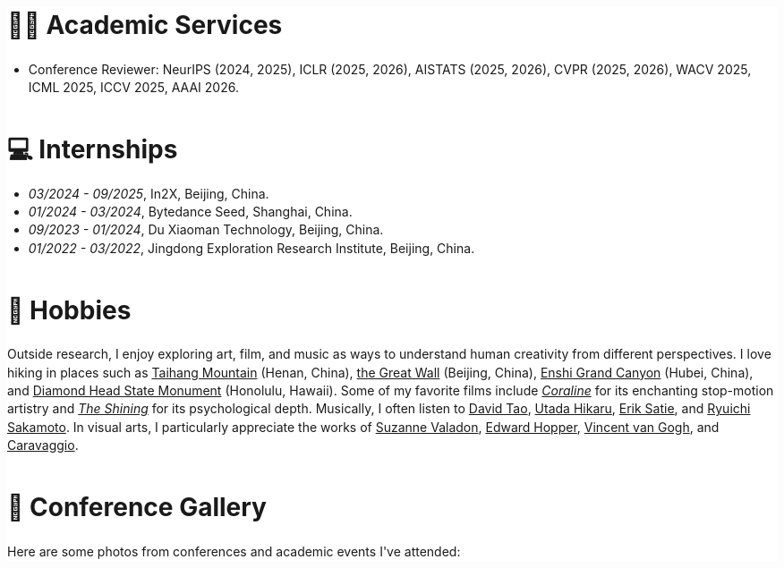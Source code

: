 # 👩‍💻 Academic Services
- Conference Reviewer: NeurIPS (2024, 2025), ICLR (2025, 2026), AISTATS (2025, 2026), CVPR (2025, 2026), WACV 2025,  ICML 2025, ICCV 2025, AAAI 2026.






# 💻 Internships
- *03/2024 - 09/2025*, In2X, Beijing, China.
- *01/2024 - 03/2024*, Bytedance Seed, Shanghai, China.
- *09/2023 - 01/2024*, Du Xiaoman Technology, Beijing, China.
- *01/2022 - 03/2022*, Jingdong Exploration Research Institute, Beijing, China.




# 🎨 Hobbies

Outside research, I enjoy exploring art, film, and music as ways to understand human creativity from different perspectives. I love hiking in places such as [Taihang Mountain](https://en.wikipedia.org/wiki/Taihang_Mountains) (Henan, China), [the Great Wall](https://en.wikipedia.org/wiki/Great_Wall_of_China) (Beijing, China), [Enshi Grand Canyon](https://en.wikipedia.org/wiki/Enshi_Grand_Canyon) (Hubei, China), and [Diamond Head State Monument](https://dlnr.hawaii.gov/dsp/parks/oahu/diamond-head-state-monument/) (Honolulu, Hawaii).
Some of my favorite films include [*Coraline*](https://www.imdb.com/title/tt0327597/) for its enchanting stop-motion artistry and [*The Shining*](https://www.imdb.com/title/tt0081505/) for its psychological depth.
Musically, I often listen to [David Tao](https://en.wikipedia.org/wiki/David_Tao), [Utada Hikaru](https://en.wikipedia.org/wiki/Utada_Hikaru), [Erik Satie](https://historia-arte.com/obras/un-bohemio-erik-satie-en-su-estudio), and [Ryuichi Sakamoto](https://en.wikipedia.org/wiki/Ryuichi_Sakamoto).
In visual arts, I particularly appreciate the works of [Suzanne Valadon](https://en.wikipedia.org/wiki/Suzanne_Valadon), [Edward Hopper](https://en.wikipedia.org/wiki/Edward_Hopper), [Vincent van Gogh](https://en.wikipedia.org/wiki/Vincent_van_Gogh), and [Caravaggio](https://en.wikipedia.org/wiki/Caravaggio).


<link rel="stylesheet" href="/assets/css/gallery.css">

<span class='anchor' id='gallery'></span>

# 📸 Conference Gallery

Here are some photos from conferences and academic events I've attended:

<div class="photo-gallery">
  <div class="gallery-container">
    <div class="gallery-slider">
      <!-- CVPR 2024 会议照片 -->
      <div class="gallery-item">